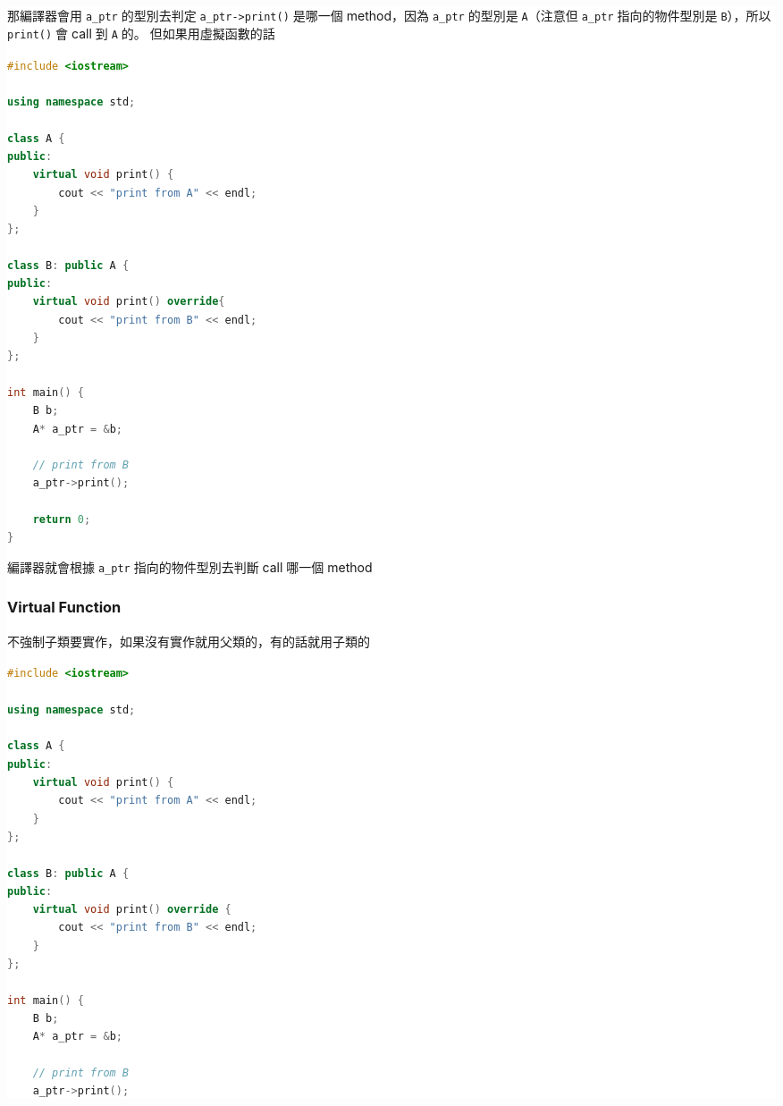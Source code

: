 那編譯器會用 `a_ptr` 的型別去判定 `a_ptr->print()` 是哪一個 method，因為 `a_ptr` 的型別是 `A`（注意但 `a_ptr` 指向的物件型別是 `B`），所以 `print()` 會 call 到 `A` 的。
但如果用虛擬函數的話

```c++
#include <iostream>

using namespace std;

class A {
public:
    virtual void print() {
        cout << "print from A" << endl;
    }
};

class B: public A {
public:
    virtual void print() override{
        cout << "print from B" << endl;
    }
};

int main() {
    B b;
    A* a_ptr = &b;

    // print from B
    a_ptr->print();

    return 0;
}
```

編譯器就會根據 `a_ptr` 指向的物件型別去判斷 call 哪一個 method

### Virtual Function

不強制子類要實作，如果沒有實作就用父類的，有的話就用子類的

```c++
#include <iostream>

using namespace std;

class A {
public:
    virtual void print() {
        cout << "print from A" << endl;
    }
};

class B: public A {
public:
    virtual void print() override {
        cout << "print from B" << endl;
    }
};

int main() {
    B b;
    A* a_ptr = &b;

    // print from B
    a_ptr->print();

```